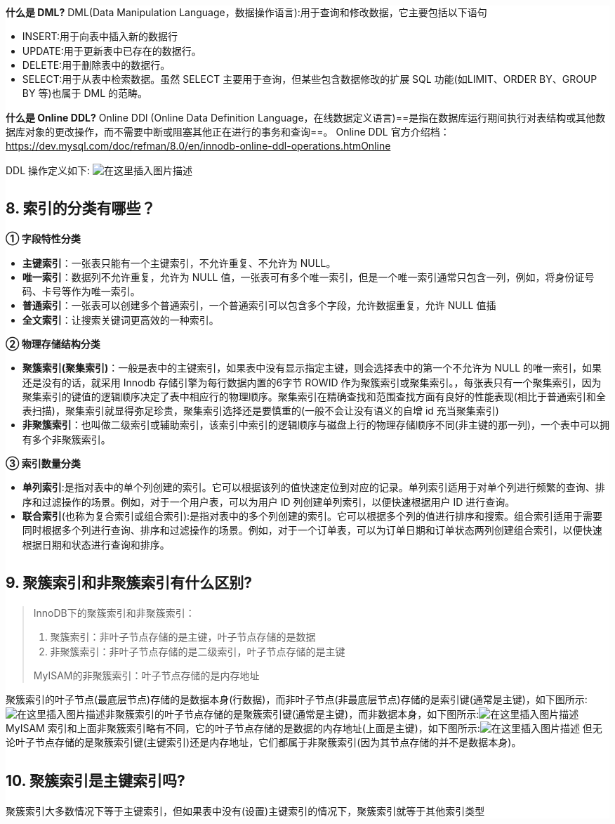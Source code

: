 **什么是 DML?**
DML(Data Manipulation Language，数据操作语言):用于查询和修改数据，它主要包括以下语句
- INSERT:用于向表中插入新的数据行
- UPDATE:用于更新表中已存在的数据行。
- DELETE:用于删除表中的数据行。
- SELECT:用于从表中检索数据。虽然 SELECT 主要用于查询，但某些包含数据修改的扩展 SQL 功能(如LIMIT、ORDER BY、GROUP BY 等)也属于 DML 的范畴。

**什么是 Online DDL?**
Online DDl (Online Data Definition Language，在线数据定义语言)==是指在数据库运行期间执行对表结构或其他数据库对象的更改操作，而不需要中断或阻塞其他正在进行的事务和查询==。
Online DDL 官方介绍档：
https://dev.mysql.com/doc/refman/8.0/en/innodb-online-ddl-operations.htmOnline 

DDL 操作定义如下:
![在这里插入图片描述](https://gitee.com/zdawdaw/img/raw/master/202409040831097.png)

## 8. 索引的分类有哪些？


**① 字段特性分类**
- **主键索引**：一张表只能有一个主键索引，不允许重复、不允许为 NULL。
- **唯一索引**：数据列不允许重复，允许为 NULL 值，一张表可有多个唯一索引，但是一个唯一索引通常只包含一列，例如，将身份证号码、卡号等作为唯一索引。
- **普通索引**：一张表可以创建多个普通索引，一个普通索引可以包含多个字段，允许数据重复，允许 NULL 值插
- **全文索引**：让搜索关键词更高效的一种索引。

**② 物理存储结构分类**
- **聚簇索引(聚集索引)**：一般是表中的主键索引，如果表中没有显示指定主键，则会选择表中的第一个不允许为 NULL 的唯一索引，如果还是没有的话，就采用 Innodb 存储引擎为每行数据内置的6字节 ROWID 作为聚簇索引或聚集索引。，每张表只有一个聚集索引，因为聚集索引的键值的逻辑顺序决定了表中相应行的物理顺序。聚集索引在精确查找和范围查找方面有良好的性能表现(相比于普通索引和全表扫描)，聚集索引就显得弥足珍贵，聚集索引选择还是要慎重的(一般不会让没有语义的自增 id 充当聚集索引)
- **非聚簇索引**：也叫做二级索引或辅助索引，该索引中索引的逻辑顺序与磁盘上行的物理存储顺序不同(非主键的那一列)，一个表中可以拥有多个非聚簇索引。

**③ 索引数量分类**
- **单列索引**:是指对表中的单个列创建的索引。它可以根据该列的值快速定位到对应的记录。单列索引适用于对单个列进行频繁的查询、排序和过滤操作的场景。例如，对于一个用户表，可以为用户 ID 列创建单列索引，以便快速根据用户 ID 进行查询。
- **联合索引**(也称为复合索引或组合索引):是指对表中的多个列创建的索引。它可以根据多个列的值进行排序和搜索。组合索引适用于需要同时根据多个列进行查询、排序和过滤操作的场景。例如，对于一个订单表，可以为订单日期和订单状态两列创建组合索引，以便快速根据日期和状态进行查询和排序。
## 9. 聚簇索引和非聚簇索引有什么区别?
>InnoDB下的聚簇索引和非聚簇索引：
>1. 聚簇索引：非叶子节点存储的是主键，叶子节点存储的是数据
>2. 非聚簇索引：非叶子节点存储的是二级索引，叶子节点存储的是主键
>
>MyISAM的非聚簇索引：叶子节点存储的是内存地址

聚簇索引的叶子节点(最底层节点)存储的是数据本身(行数据)，而非叶子节点(非最底层节点)存储的是索引键(通常是主键)，如下图所示:![在这里插入图片描述](https://gitee.com/zdawdaw/img/raw/master/202409040831099.png)非聚簇索引的叶子节点存储的是聚簇索引键(通常是主键)，而非数据本身，如下图所示:![在这里插入图片描述](https://gitee.com/zdawdaw/img/raw/master/202409040831100.png)
MyISAM 索引和上面非聚簇索引略有不同，它的叶子节点存储的是数据的内存地址(上面是主键)，如下图所示:![在这里插入图片描述](https://gitee.com/zdawdaw/img/raw/master/202409040831101.png)
但无论叶子节点存储的是聚簇索引键(主键索引)还是内存地址，它们都属于非聚簇索引(因为其节点存储的并不是数据本身)。

## 10. 聚簇索引是主键索引吗? 
聚簇索引大多数情况下等于主键索引，但如果表中没有(设置)主键索引的情况下，聚簇索引就等于其他索引类型
